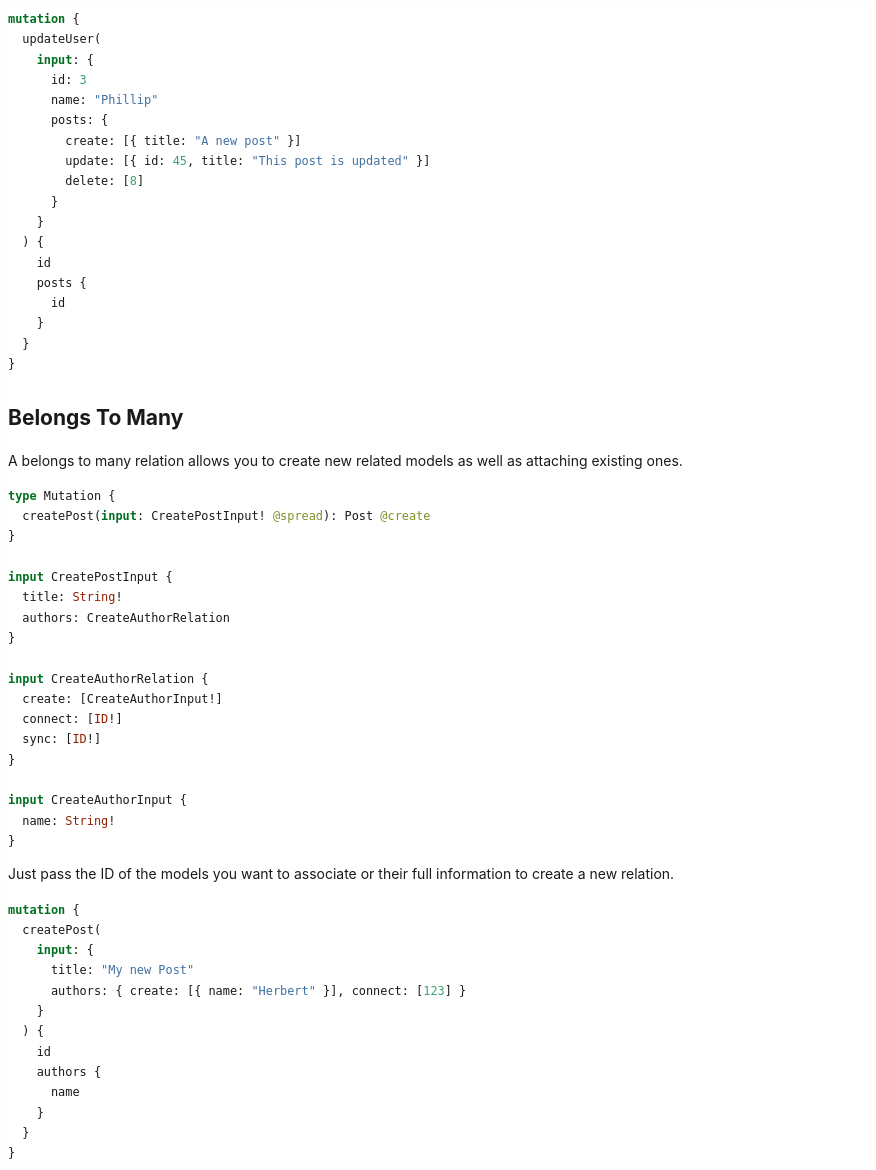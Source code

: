 ```graphql
mutation {
  updateUser(
    input: {
      id: 3
      name: "Phillip"
      posts: {
        create: [{ title: "A new post" }]
        update: [{ id: 45, title: "This post is updated" }]
        delete: [8]
      }
    }
  ) {
    id
    posts {
      id
    }
  }
}
```

## Belongs To Many

A belongs to many relation allows you to create new related models as well
as attaching existing ones.

```graphql
type Mutation {
  createPost(input: CreatePostInput! @spread): Post @create
}

input CreatePostInput {
  title: String!
  authors: CreateAuthorRelation
}

input CreateAuthorRelation {
  create: [CreateAuthorInput!]
  connect: [ID!]
  sync: [ID!]
}

input CreateAuthorInput {
  name: String!
}
```

Just pass the ID of the models you want to associate or their full information
to create a new relation.

```graphql
mutation {
  createPost(
    input: {
      title: "My new Post"
      authors: { create: [{ name: "Herbert" }], connect: [123] }
    }
  ) {
    id
    authors {
      name
    }
  }
}
```
